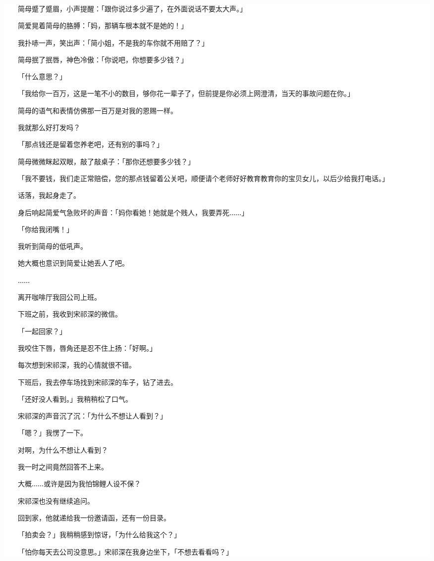 &emsp;&emsp;简母蹙了蹙眉，小声提醒：「跟你说过多少遍了，在外面说话不要太大声。」  
  
&emsp;&emsp;简爱晃着简母的胳膊：「妈，那辆车根本就不是她的！」  
  
&emsp;&emsp;我扑哧一声，笑出声：「简小姐，不是我的车你就不用赔了？」  
  
&emsp;&emsp;简母抿了抿唇，神色冷傲：「你说吧，你想要多少钱？」  
  
&emsp;&emsp;「什么意思？」  
  
&emsp;&emsp;「我给你一百万，这是一笔不小的数目，够你花一辈子了，但前提是你必须上网澄清，当天的事故问题在你。」  
  
&emsp;&emsp;简母的语气和表情仿佛那一百万是对我的恩赐一样。  
  
&emsp;&emsp;我就那么好打发吗？  
  
&emsp;&emsp;「那点钱还是留着您养老吧，还有别的事吗？」  
  
&emsp;&emsp;简母微微眯起双眼，敲了敲桌子：「那你还想要多少钱？」  
  
&emsp;&emsp;「我不要钱，我们走正常赔偿，您的那点钱留着公关吧，顺便请个老师好好教育教育你的宝贝女儿，以后少给我打电话。」  
  
&emsp;&emsp;话落，我起身走了。  
  
&emsp;&emsp;身后响起简爱气急败坏的声音：「妈你看她！她就是个贱人，我要弄死……」  
  
&emsp;&emsp;「你给我闭嘴！」  
  
&emsp;&emsp;我听到简母的低吼声。  
  
&emsp;&emsp;她大概也意识到简爱让她丢人了吧。  
  
&emsp;&emsp;……  
  
&emsp;&emsp;离开咖啡厅我回公司上班。  
  
&emsp;&emsp;下班之前，我收到宋祁深的微信。  
  
&emsp;&emsp;「一起回家？」  
  
&emsp;&emsp;我咬住下唇，唇角还是忍不住上扬：「好啊。」  
  
&emsp;&emsp;每次想到宋祁深，我的心情就很不错。  
  
&emsp;&emsp;下班后，我去停车场找到宋祁深的车子，钻了进去。  
  
&emsp;&emsp;「还好没人看到。」我稍稍松了口气。  
  
&emsp;&emsp;宋祁深的声音沉了沉：「为什么不想让人看到？」  
  
&emsp;&emsp;「嗯？」我愣了一下。  
  
&emsp;&emsp;对啊，为什么不想让人看到？  
  
&emsp;&emsp;我一时之间竟然回答不上来。  
  
&emsp;&emsp;大概……或许是因为我怕锦鲤人设不保？  
  
&emsp;&emsp;宋祁深也没有继续追问。  
  
&emsp;&emsp;回到家，他就递给我一份邀请函，还有一份目录。  
  
&emsp;&emsp;「拍卖会？」我稍稍感到惊讶，「为什么给我这个？」  
  
&emsp;&emsp;「怕你每天去公司没意思。」宋祁深在我身边坐下，「不想去看看吗？」  
  